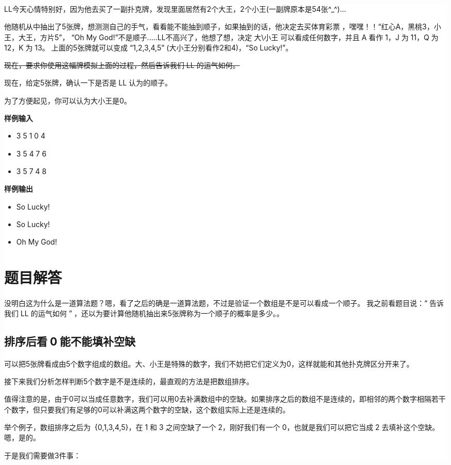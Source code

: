 
LL今天心情特别好，因为他去买了一副扑克牌，发现里面居然有2个大王，2个小王(一副牌原本是54张^_^)...

他随机从中抽出了5张牌，想测测自己的手气，看看能不能抽到顺子，如果抽到的话，他决定去买体育彩票 ，嘿嘿！！“红心A，黑桃3，小王，大王，方片5”， “Oh My God!”不是顺子.....LL不高兴了，他想了想，决定 大\小王 可以看成任何数字，并且 A 看作 1，J 为 11，Q 为 12，K 为 13。 上面的5张牌就可以变成 “1,2,3,4,5” (大小王分别看作2和4)，“So Lucky!”。

<del>现在，要求你使用这幅牌模拟上面的过程，然后告诉我们 LL 的运气如何。</del>

现在，给定5张牌，确认一下是否是 LL 认为的顺子。

为了方便起见，你可以认为大小王是0。

**样例输入**




  * 3 5 1 0 4


  * 3 5 4 7 6


  * 3 5 7 4 8


**样例输出**




  * So Lucky!


  * So Lucky!


  * Oh My God!




# 题目解答


没明白这为什么是一道算法题？嗯，看了之后的确是一道算法题，不过是验证一个数组是不是可以看成一个顺子。 我之前看题目说：“ 告诉我们 LL 的运气如何 ” ，还以为要计算他随机抽出来5张牌称为一个顺子的概率是多少。。


## 排序后看 0 能不能填补空缺


可以把5张牌看成由5个数字组成的数组。大、小王是特殊的数字，我们不妨把它们定义为0，这样就能和其他扑克牌区分开来了。

接下来我们分析怎样判断5个数字是不是连续的，最直观的方法是把数组排序。

值得注意的是，由于0可以当成任意数字，我们可以用0去补满数组中的空缺。如果排序之后的数组不是连续的，即相邻的两个数字相隔若干个数字，但只要我们有足够的0可以补满这两个数字的空缺，这个数组实际上还是连续的。

举个例子，数组排序之后为  {0,1,3,4,5}，在 1 和 3 之间空缺了一个 2，刚好我们有一个 0，也就是我们可以把它当成 2 去填补这个空缺。嗯，是的。

于是我们需要做3件事：



